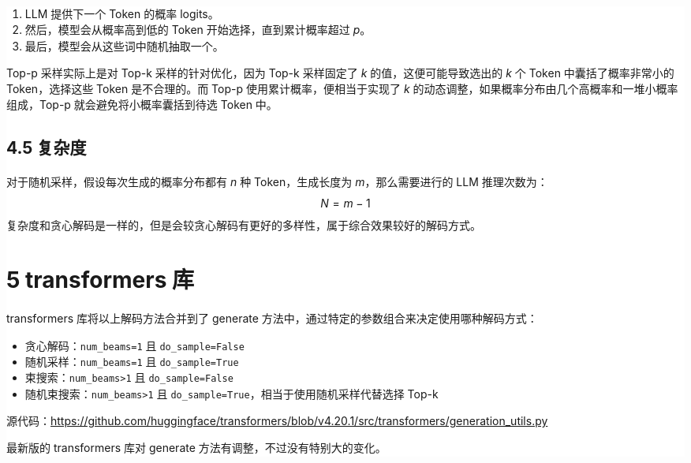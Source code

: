 1. LLM 提供下一个 Token 的概率 logits。
2. 然后，模型会从概率高到低的 Token 开始选择，直到累计概率超过 $p$。
3. 最后，模型会从这些词中随机抽取一个。

Top-p 采样实际上是对 Top-k 采样的针对优化，因为 Top-k 采样固定了 $k$ 的值，这便可能导致选出的 $k$ 个 Token 中囊括了概率非常小的 Token，选择这些 Token 是不合理的。而 Top-p 使用累计概率，便相当于实现了 $k$ 的动态调整，如果概率分布由几个高概率和一堆小概率组成，Top-p 就会避免将小概率囊括到待选 Token 中。

## 4.5 复杂度

对于随机采样，假设每次生成的概率分布都有 $n$ 种 Token，生成长度为 $m$，那么需要进行的 LLM 推理次数为：
$$
N=m-1
$$
复杂度和贪心解码是一样的，但是会较贪心解码有更好的多样性，属于综合效果较好的解码方式。

# 5 transformers 库

transformers 库将以上解码方法合并到了 generate 方法中，通过特定的参数组合来决定使用哪种解码方式：

- 贪心解码：`num_beams=1` 且 `do_sample=False`
- 随机采样：`num_beams=1` 且 `do_sample=True`
- 束搜索：`num_beams>1` 且 `do_sample=False`
- 随机束搜索：`num_beams>1` 且 `do_sample=True`，相当于使用随机采样代替选择 Top-k

源代码：https://github.com/huggingface/transformers/blob/v4.20.1/src/transformers/generation_utils.py

最新版的 transformers 库对 generate 方法有调整，不过没有特别大的变化。
